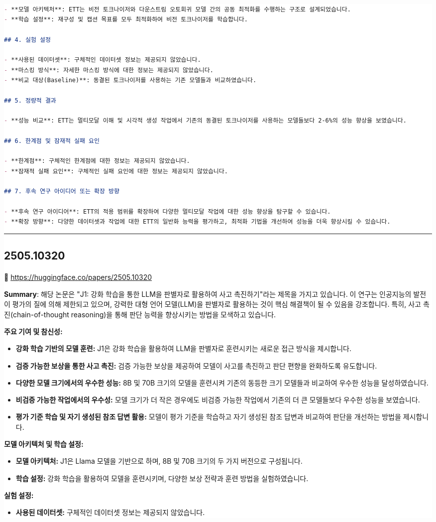 ```markdown
- **모델 아키텍처**: ETT는 비전 토크나이저와 다운스트림 오토회귀 모델 간의 공동 최적화를 수행하는 구조로 설계되었습니다.
- **학습 설정**: 재구성 및 캡션 목표를 모두 최적화하여 비전 토크나이저를 학습합니다.

## 4. 실험 설정

- **사용된 데이터셋**: 구체적인 데이터셋 정보는 제공되지 않았습니다.
- **마스킹 방식**: 자세한 마스킹 방식에 대한 정보는 제공되지 않았습니다.
- **비교 대상(Baseline)**: 동결된 토크나이저를 사용하는 기존 모델들과 비교하였습니다.

## 5. 정량적 결과

- **성능 비교**: ETT는 멀티모달 이해 및 시각적 생성 작업에서 기존의 동결된 토크나이저를 사용하는 모델들보다 2-6%의 성능 향상을 보였습니다.

## 6. 한계점 및 잠재적 실패 요인

- **한계점**: 구체적인 한계점에 대한 정보는 제공되지 않았습니다.
- **잠재적 실패 요인**: 구체적인 실패 요인에 대한 정보는 제공되지 않았습니다.

## 7. 후속 연구 아이디어 또는 확장 방향

- **후속 연구 아이디어**: ETT의 적용 범위를 확장하여 다양한 멀티모달 작업에 대한 성능 향상을 탐구할 수 있습니다.
- **확장 방향**: 다양한 데이터셋과 작업에 대한 ETT의 일반화 능력을 평가하고, 최적화 기법을 개선하여 성능을 더욱 향상시킬 수 있습니다.
```
 

---

## 2505.10320
🔗 https://huggingface.co/papers/2505.10320

**Summary**:
해당 논문은 "J1: 강화 학습을 통한 LLM을 판별자로 활용하여 사고 촉진하기"라는 제목을 가지고 있습니다. 이 연구는 인공지능의 발전이 평가의 질에 의해 제한되고 있으며, 강력한 대형 언어 모델(LLM)을 판별자로 활용하는 것이 핵심 해결책이 될 수 있음을 강조합니다. 특히, 사고 촉진(chain-of-thought reasoning)을 통해 판단 능력을 향상시키는 방법을 모색하고 있습니다.

**주요 기여 및 참신성:**

- **강화 학습 기반의 모델 훈련:** J1은 강화 학습을 활용하여 LLM을 판별자로 훈련시키는 새로운 접근 방식을 제시합니다.

- **검증 가능한 보상을 통한 사고 촉진:** 검증 가능한 보상을 제공하여 모델이 사고를 촉진하고 판단 편향을 완화하도록 유도합니다.

- **다양한 모델 크기에서의 우수한 성능:** 8B 및 70B 크기의 모델을 훈련시켜 기존의 동등한 크기 모델들과 비교하여 우수한 성능을 달성하였습니다.

- **비검증 가능한 작업에서의 우수성:** 모델 크기가 더 작은 경우에도 비검증 가능한 작업에서 기존의 더 큰 모델들보다 우수한 성능을 보였습니다.

- **평가 기준 학습 및 자기 생성된 참조 답변 활용:** 모델이 평가 기준을 학습하고 자기 생성된 참조 답변과 비교하여 판단을 개선하는 방법을 제시합니다.

**모델 아키텍처 및 학습 설정:**

- **모델 아키텍처:** J1은 Llama 모델을 기반으로 하며, 8B 및 70B 크기의 두 가지 버전으로 구성됩니다.

- **학습 설정:** 강화 학습을 활용하여 모델을 훈련시키며, 다양한 보상 전략과 훈련 방법을 실험하였습니다.

**실험 설정:**

- **사용된 데이터셋:** 구체적인 데이터셋 정보는 제공되지 않았습니다.
